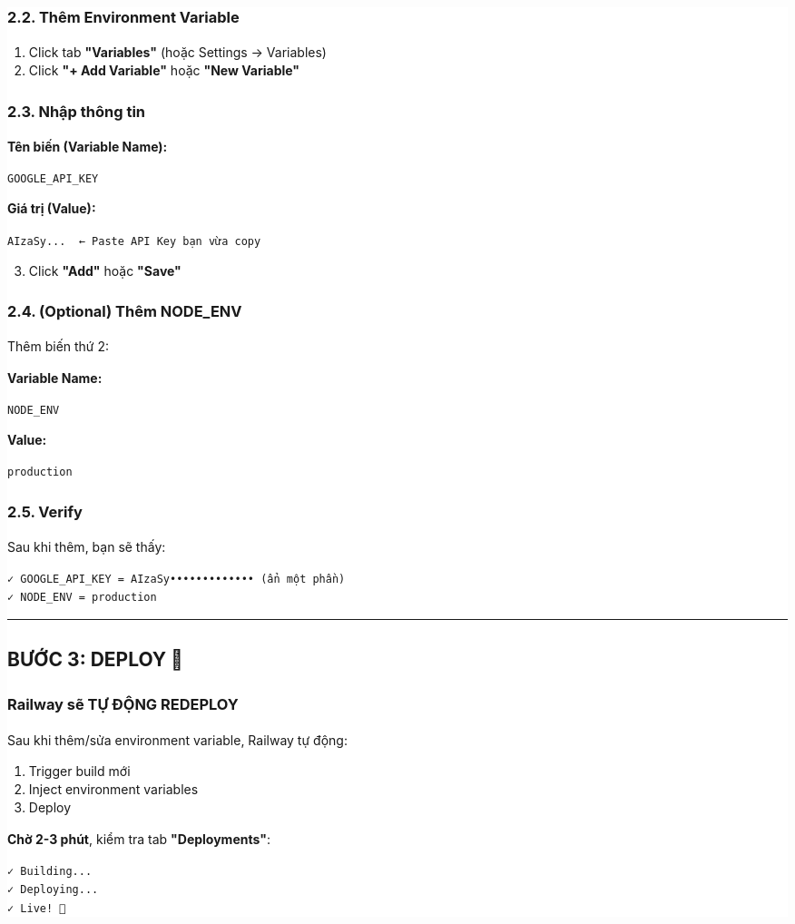 ### 2.2. Thêm Environment Variable

1. Click tab **"Variables"** (hoặc Settings → Variables)
2. Click **"+ Add Variable"** hoặc **"New Variable"**

### 2.3. Nhập thông tin

**Tên biến (Variable Name):**
```
GOOGLE_API_KEY
```

**Giá trị (Value):**
```
AIzaSy...  ← Paste API Key bạn vừa copy
```

3. Click **"Add"** hoặc **"Save"**

### 2.4. (Optional) Thêm NODE_ENV

Thêm biến thứ 2:

**Variable Name:**
```
NODE_ENV
```

**Value:**
```
production
```

### 2.5. Verify

Sau khi thêm, bạn sẽ thấy:

```
✓ GOOGLE_API_KEY = AIzaSy••••••••••••• (ẩn một phần)
✓ NODE_ENV = production
```

---

## **BƯỚC 3: DEPLOY** 🎯

### Railway sẽ TỰ ĐỘNG REDEPLOY

Sau khi thêm/sửa environment variable, Railway tự động:

1. Trigger build mới
2. Inject environment variables
3. Deploy

**Chờ 2-3 phút**, kiểm tra tab **"Deployments"**:

```
✓ Building...
✓ Deploying...
✓ Live! 🎉
```
